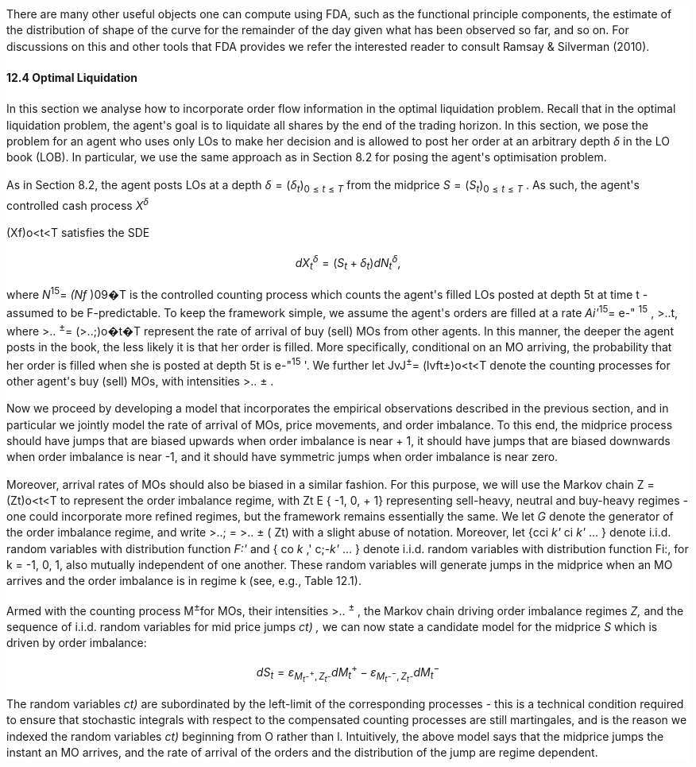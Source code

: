 There are many other useful objects one can compute using FDA, such as the functional principle components, the estimate of the distribution of shape of the curve for the remainder of the day given what has been observed so far, and so on. For discussions on this and other tools that FDA provides we refer the interested reader to consult Ramsay & Silverman (2010).

#### 12.4 Optimal Liquidation

In this section we analyse how to incorporate order flow information in the optimal liquidation problem. Recall that in the optimal liquidation problem, the agent's goal is to liquidate all shares by the end of the trading horizon. In this section, we pose the problem for an agent who uses only LOs to make her decision and is allowed to post her order at an arbitrary depth  $\delta$  in the LO book (LOB). In particular, we use the same approach as in Section  $8.2$  for posing the agent's optimisation problem.

As in Section 8.2, the agent posts LOs at a depth  $\delta = (\delta_t)_{0 \le t \le T}$  from the midprice  $S = (S_t)_{0 \le t \le T}$ . As such, the agent's controlled cash process  $X^{\delta}$ 

(Xf)o<t<T satisfies the SDE

$$dX_t^{\delta} = (S_t + \delta_t) dN_t^{\delta} ,$$

where *N*<sup>15</sup>= *(Nf* )09�T is the controlled counting process which counts the agent's filled LOs posted at depth 5t at time t - assumed to be F-predictable. To keep the framework simple, we assume the agent's orders are filled at a rate *Ai'*<sup>15</sup>= e-" <sup>15</sup> , >..t, where >.. <sup>±</sup>= (>..;)o�t�T represent the rate of arrival of buy (sell) MOs from other agents. In this manner, the deeper the agent posts in the book, the less likely it is that her order is filled. More specifically, conditional on an MO arriving, the probability that her order is filled when she is posted at depth 5t is e-"<sup>15</sup> '. We further let JvJ<sup>±</sup>= (lvft±)o<t<T denote the counting processes for other agent's buy (sell) MOs, with intensities >.. ± .

Now we proceed by developing a model that incorporates the empirical observations described in the previous section, and in particular we jointly model the rate of arrival of MOs, price movements, and order imbalance. To this end, the midprice process should have jumps that are biased upwards when order imbalance is near + 1, it should have jumps that are biased downwards when order imbalance is near -1, and it should have symmetric jumps when order imbalance is near zero.

Moreover, arrival rates of MOs should also be biased in a similar fashion. For this purpose, we will use the Markov chain Z = (Zt)o<t<T to represent the order imbalance regime, with Zt E { -1, 0, + 1} representing sell-heavy, neutral and buy-heavy regimes - one could incorporate more refined regimes, but the framework remains essentially the same. We let *G* denote the generator of the order imbalance regime, and write >..; = >.. ± ( Zt) with a slight abuse of notation. Moreover, let {cci *k'* ci *k'* ... } denote i.i.d. random variables with distribution function *F:'* and { co *k* ,' c;-*k'* ... } denote i.i.d. random variables with distribution function Fi:, for k = -1, 0, 1, also mutually independent of one another. These random variables will generate jumps in the midprice when an MO arrives and the order imbalance is in regime k (see, e.g., Table 12.1).

Armed with the counting process M<sup>±</sup>for MOs, their intensities >.. <sup>±</sup> , the Markov chain driving order imbalance regimes *Z,* and the sequence of i.i.d. random variables for mid price jumps *ct) ,* we can now state a candidate model for the midprice *S* which is driven by order imbalance:

$$dS_t = \varepsilon_{M_{t^-}^+, Z_{t^-}} dM_t^+ - \varepsilon_{M_{t^-}^-, Z_{t^-}} dM_t^-$$

The random variables *ct)* are subordinated by the left-limit of the corresponding processes - this is a technical condition required to ensure that stochastic integrals with respect to the compensated counting processes are still martingales, and is the reason we indexed the random variables *ct)* beginning from O rather than l. Intuitively, the above model says that the midprice jumps the instant an MO arrives, and the rate of arrival of the orders and the distribution of the jump are regime dependent.
